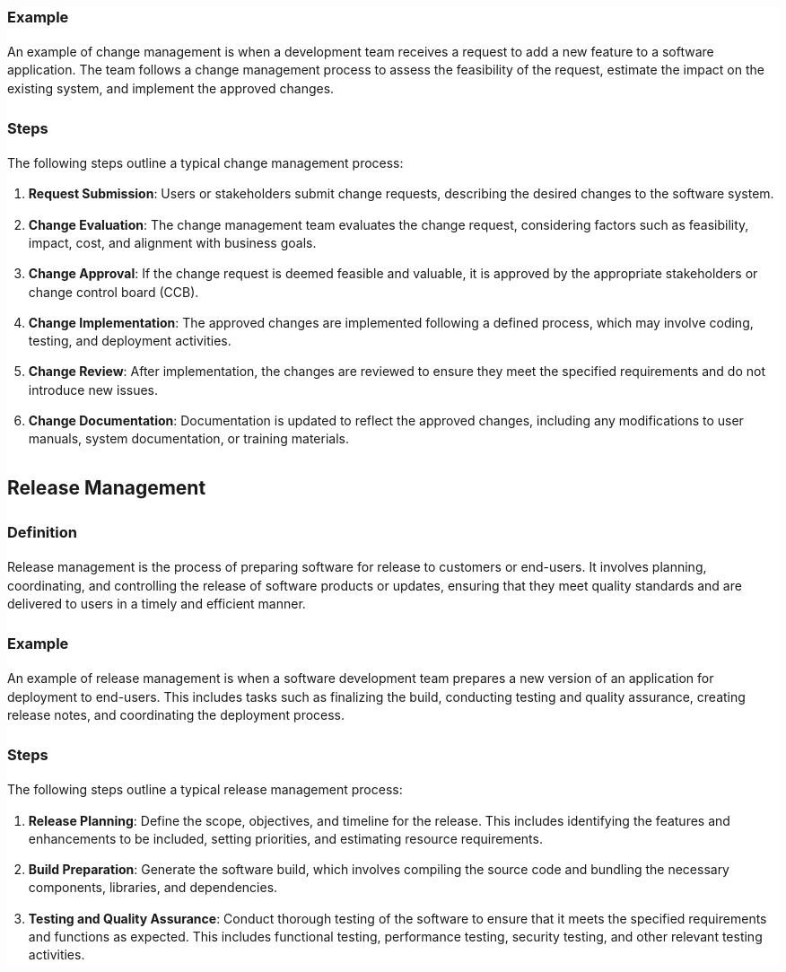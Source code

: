 ### Example

An example of change management is when a development team receives a request to add a new feature to a software application. The team follows a change management process to assess the feasibility of the request, estimate the impact on the existing system, and implement the approved changes.

### Steps

The following steps outline a typical change management process:

1. **Request Submission**: Users or stakeholders submit change requests, describing the desired changes to the software system.

2. **Change Evaluation**: The change management team evaluates the change request, considering factors such as feasibility, impact, cost, and alignment with business goals.

3. **Change Approval**: If the change request is deemed feasible and valuable, it is approved by the appropriate stakeholders or change control board (CCB).

4. **Change Implementation**: The approved changes are implemented following a defined process, which may involve coding, testing, and deployment activities.

5. **Change Review**: After implementation, the changes are reviewed to ensure they meet the specified requirements and do not introduce new issues.

6. **Change Documentation**: Documentation is updated to reflect the approved changes, including any modifications to user manuals, system documentation, or training materials.

## Release Management

### Definition

Release management is the process of preparing software for release to customers or end-users. It involves planning, coordinating, and controlling the release of software products or updates, ensuring that they meet quality standards and are delivered to users in a timely and efficient manner.

### Example

An example of release management is when a software development team prepares a new version of an application for deployment to end-users. This includes tasks such as finalizing the build, conducting testing and quality assurance, creating release notes, and coordinating the deployment process.

### Steps

The following steps outline a typical release management process:

1. **Release Planning**: Define the scope, objectives, and timeline for the release. This includes identifying the features and enhancements to be included, setting priorities, and estimating resource requirements.

2. **Build Preparation**: Generate the software build, which involves compiling the source code and bundling the necessary components, libraries, and dependencies.

3. **Testing and Quality Assurance**: Conduct thorough testing of the software to ensure that it meets the specified requirements and functions as expected. This includes functional testing, performance testing, security testing, and other relevant testing activities.
